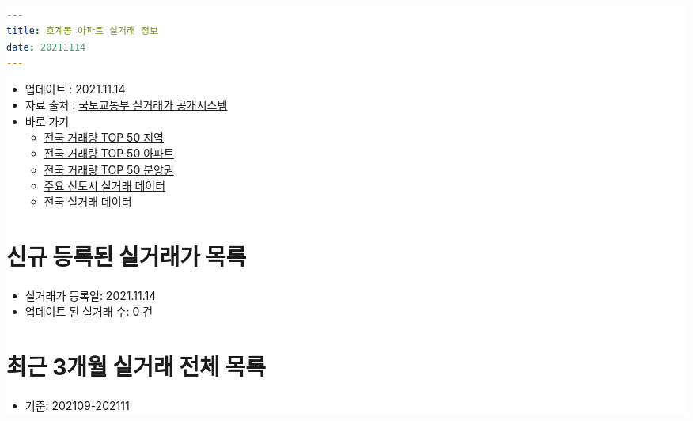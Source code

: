 ```yaml
---
title: 호계동 아파트 실거래 정보
date: 20211114
---
```


* 업데이트 : 2021.11.14
* 자료 출처 : [국토교통부 실거래가 공개시스템](http://rt.molit.go.kr)
* 바로 가기
    * [전국 거래량 TOP 50 지역](https://apt-info.github.io/apt-trade-info/tr)
    * [전국 거래량 TOP 50 아파트](https://apt-info.github.io/apt-trade-info/ta)
    * [전국 거래량 TOP 50 분양권](https://apt-info.github.io/apt-trade-info/tb)
    * [주요 신도시 실거래 데이터](https://apt-info.github.io/apt-trade-info/newtown)
    * [전국 실거래 데이터](https://apt-info.github.io/apt-trade-info/all)



<script async src="https://pagead2.googlesyndication.com/pagead/js/adsbygoogle.js"></script>

<ins class="adsbygoogle"
     style="display:block"
     data-ad-client="ca-pub-1142216861245946"
     data-ad-slot="4805727019"
     data-ad-format="auto"
     data-full-width-responsive="true"></ins>
<script>
     (adsbygoogle = window.adsbygoogle || []).push({});
</script>


# 신규 등록된 실거래가 목록

* 실거래가 등록일: 2021.11.14
* 업데이트 된 실거래 수: 0 건




<script async src="https://pagead2.googlesyndication.com/pagead/js/adsbygoogle.js"></script>

<ins class="adsbygoogle"
     style="display:block"
     data-ad-client="ca-pub-1142216861245946"
     data-ad-slot="4805727019"
     data-ad-format="auto"
     data-full-width-responsive="true"></ins>
<script>
     (adsbygoogle = window.adsbygoogle || []).push({});
</script>


# 최근 3개월 실거래 전체 목록
* 기준: 202109-202111
